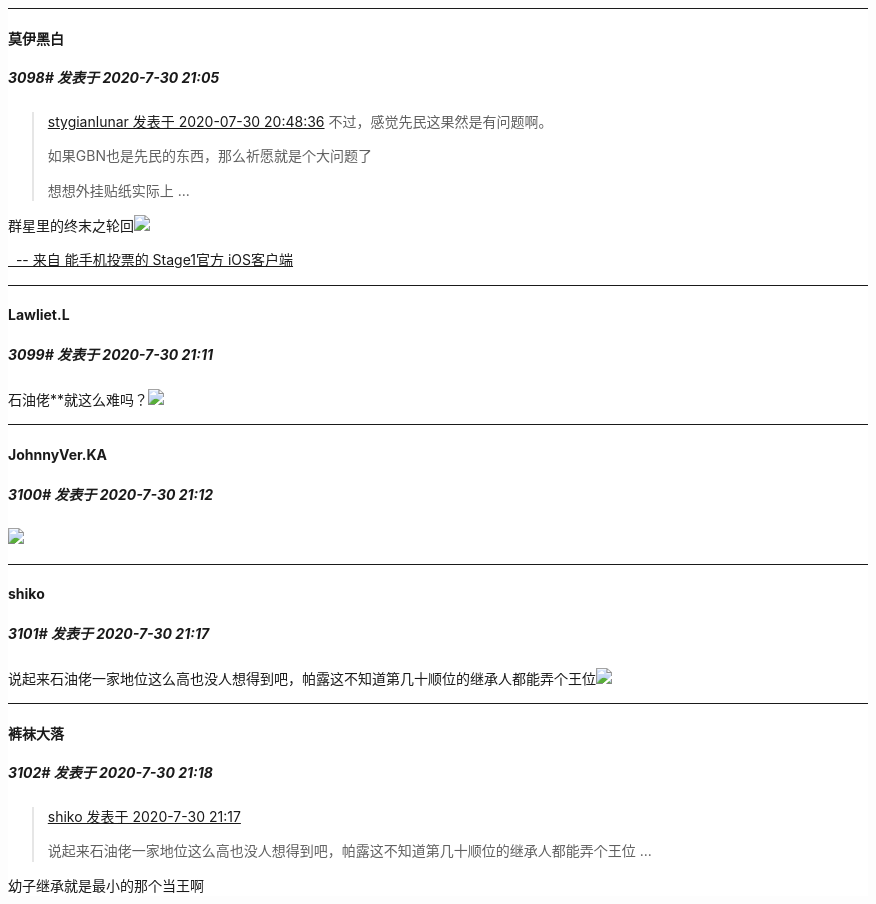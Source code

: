 -----

####  莫伊黑白  
##### 3098#       发表于 2020-7-30 21:05


<blockquote><a href="httphttps://bbs.saraba1st.com/2b/forum.php?mod=redirect&amp;goto=findpost&amp;pid=48264971&amp;ptid=1858841" target="_blank">stygianlunar 发表于 2020-07-30 20:48:36</a>
不过，感觉先民这果然是有问题啊。

如果GBN也是先民的东西，那么祈愿就是个大问题了

想想外挂贴纸实际上 ...</blockquote>群星里的终末之轮回<img src="https://static.saraba1st.com/image/smiley/face2017/121.png" referrerpolicy="no-referrer">

[  -- 来自 能手机投票的 Stage1官方 iOS客户端](https://itunes.apple.com/fi/app/saraba1st/id1221237470?mt=8)


-----

####  Lawliet.L  
##### 3099#       发表于 2020-7-30 21:11


石油佬**就这么难吗？<img src="https://static.saraba1st.com/image/smiley/face2017/067.png" referrerpolicy="no-referrer">


-----

####  JohnnyVer.KA  
##### 3100#       发表于 2020-7-30 21:12


<img src="https://static.saraba1st.com/image/smiley/face2017/126.png" referrerpolicy="no-referrer">


-----

####  shiko  
##### 3101#       发表于 2020-7-30 21:17


说起来石油佬一家地位这么高也没人想得到吧，帕露这不知道第几十顺位的继承人都能弄个王位<img src="https://static.saraba1st.com/image/smiley/face2017/049.png" referrerpolicy="no-referrer">


-----

####  裤袜大落  
##### 3102#       发表于 2020-7-30 21:18


<blockquote><a href="httphttps://bbs.saraba1st.com/2b/forum.php?mod=redirect&amp;goto=findpost&amp;pid=48265297&amp;ptid=1858841" target="_blank">shiko 发表于 2020-7-30 21:17</a>

说起来石油佬一家地位这么高也没人想得到吧，帕露这不知道第几十顺位的继承人都能弄个王位 ...</blockquote>
幼子继承就是最小的那个当王啊

